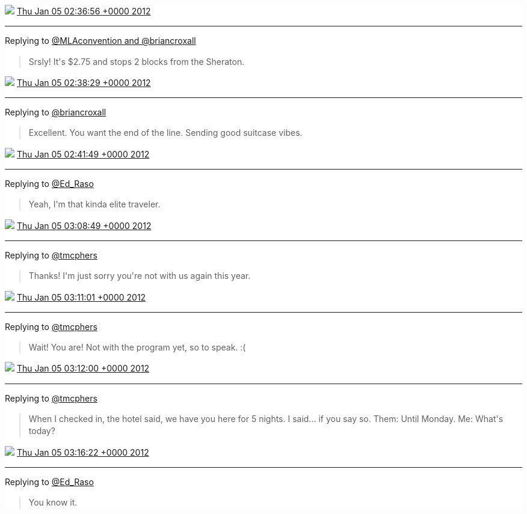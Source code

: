 <img src="../../media/tweet.ico" width="12" /> [Thu Jan 05 02:36:56 +0000 2012](https://twitter.com/kfitz/status/154753211914395648)

----

Replying to [@MLAconvention and @briancroxall](https://twitter.com/MLAconvention/status/154750464863379456)

> Srsly\! It's $2\.75 and stops 2 blocks from the Sheraton\.

<img src="../../media/tweet.ico" width="12" /> [Thu Jan 05 02:38:29 +0000 2012](https://twitter.com/kfitz/status/154753607303053312)

----

Replying to [@briancroxall](https://twitter.com/briancroxall/status/154753881883164672)

> Excellent\. You want the end of the line\. Sending good suitcase vibes\.

<img src="../../media/tweet.ico" width="12" /> [Thu Jan 05 02:41:49 +0000 2012](https://twitter.com/kfitz/status/154754445404680192)

----

Replying to [@Ed\_Raso](https://twitter.com/Ed_Raso/status/154755368151564288)

> Yeah, I'm that kinda elite traveler\.

<img src="../../media/tweet.ico" width="12" /> [Thu Jan 05 03:08:49 +0000 2012](https://twitter.com/kfitz/status/154761240269426690)

----

Replying to [@tmcphers](https://twitter.com/tmcphers/status/154758761146368000)

> Thanks\! I'm just sorry you're not with us again this year\.

<img src="../../media/tweet.ico" width="12" /> [Thu Jan 05 03:11:01 +0000 2012](https://twitter.com/kfitz/status/154761792655073281)

----

Replying to [@tmcphers](https://twitter.com/tmcphers/status/154758761146368000)

> Wait\! You are\! Not with the program yet, so to speak\. :\(

<img src="../../media/tweet.ico" width="12" /> [Thu Jan 05 03:12:00 +0000 2012](https://twitter.com/kfitz/status/154762040165154816)

----

Replying to [@tmcphers](https://twitter.com/tmcphers/status/154762341085495296)

> When I checked in, the hotel said, we have you here for 5 nights\. I said\.\.\. if you say so\. Them: Until Monday\. Me: What's today?

<img src="../../media/tweet.ico" width="12" /> [Thu Jan 05 03:16:22 +0000 2012](https://twitter.com/kfitz/status/154763139563536386)

----

Replying to [@Ed\_Raso](https://twitter.com/Ed_Raso/status/154789606263488513)

> You know it\.

